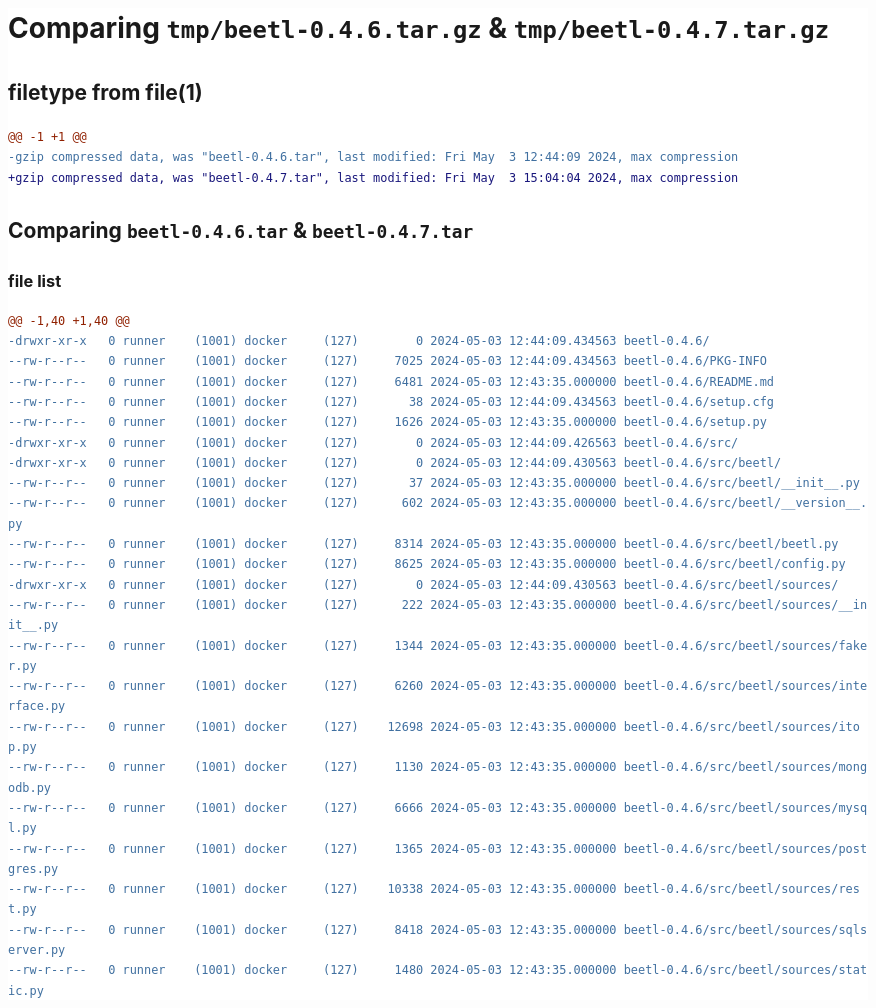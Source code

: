 # Comparing `tmp/beetl-0.4.6.tar.gz` & `tmp/beetl-0.4.7.tar.gz`

## filetype from file(1)

```diff
@@ -1 +1 @@
-gzip compressed data, was "beetl-0.4.6.tar", last modified: Fri May  3 12:44:09 2024, max compression
+gzip compressed data, was "beetl-0.4.7.tar", last modified: Fri May  3 15:04:04 2024, max compression
```

## Comparing `beetl-0.4.6.tar` & `beetl-0.4.7.tar`

### file list

```diff
@@ -1,40 +1,40 @@
-drwxr-xr-x   0 runner    (1001) docker     (127)        0 2024-05-03 12:44:09.434563 beetl-0.4.6/
--rw-r--r--   0 runner    (1001) docker     (127)     7025 2024-05-03 12:44:09.434563 beetl-0.4.6/PKG-INFO
--rw-r--r--   0 runner    (1001) docker     (127)     6481 2024-05-03 12:43:35.000000 beetl-0.4.6/README.md
--rw-r--r--   0 runner    (1001) docker     (127)       38 2024-05-03 12:44:09.434563 beetl-0.4.6/setup.cfg
--rw-r--r--   0 runner    (1001) docker     (127)     1626 2024-05-03 12:43:35.000000 beetl-0.4.6/setup.py
-drwxr-xr-x   0 runner    (1001) docker     (127)        0 2024-05-03 12:44:09.426563 beetl-0.4.6/src/
-drwxr-xr-x   0 runner    (1001) docker     (127)        0 2024-05-03 12:44:09.430563 beetl-0.4.6/src/beetl/
--rw-r--r--   0 runner    (1001) docker     (127)       37 2024-05-03 12:43:35.000000 beetl-0.4.6/src/beetl/__init__.py
--rw-r--r--   0 runner    (1001) docker     (127)      602 2024-05-03 12:43:35.000000 beetl-0.4.6/src/beetl/__version__.py
--rw-r--r--   0 runner    (1001) docker     (127)     8314 2024-05-03 12:43:35.000000 beetl-0.4.6/src/beetl/beetl.py
--rw-r--r--   0 runner    (1001) docker     (127)     8625 2024-05-03 12:43:35.000000 beetl-0.4.6/src/beetl/config.py
-drwxr-xr-x   0 runner    (1001) docker     (127)        0 2024-05-03 12:44:09.430563 beetl-0.4.6/src/beetl/sources/
--rw-r--r--   0 runner    (1001) docker     (127)      222 2024-05-03 12:43:35.000000 beetl-0.4.6/src/beetl/sources/__init__.py
--rw-r--r--   0 runner    (1001) docker     (127)     1344 2024-05-03 12:43:35.000000 beetl-0.4.6/src/beetl/sources/faker.py
--rw-r--r--   0 runner    (1001) docker     (127)     6260 2024-05-03 12:43:35.000000 beetl-0.4.6/src/beetl/sources/interface.py
--rw-r--r--   0 runner    (1001) docker     (127)    12698 2024-05-03 12:43:35.000000 beetl-0.4.6/src/beetl/sources/itop.py
--rw-r--r--   0 runner    (1001) docker     (127)     1130 2024-05-03 12:43:35.000000 beetl-0.4.6/src/beetl/sources/mongodb.py
--rw-r--r--   0 runner    (1001) docker     (127)     6666 2024-05-03 12:43:35.000000 beetl-0.4.6/src/beetl/sources/mysql.py
--rw-r--r--   0 runner    (1001) docker     (127)     1365 2024-05-03 12:43:35.000000 beetl-0.4.6/src/beetl/sources/postgres.py
--rw-r--r--   0 runner    (1001) docker     (127)    10338 2024-05-03 12:43:35.000000 beetl-0.4.6/src/beetl/sources/rest.py
--rw-r--r--   0 runner    (1001) docker     (127)     8418 2024-05-03 12:43:35.000000 beetl-0.4.6/src/beetl/sources/sqlserver.py
--rw-r--r--   0 runner    (1001) docker     (127)     1480 2024-05-03 12:43:35.000000 beetl-0.4.6/src/beetl/sources/static.py
```